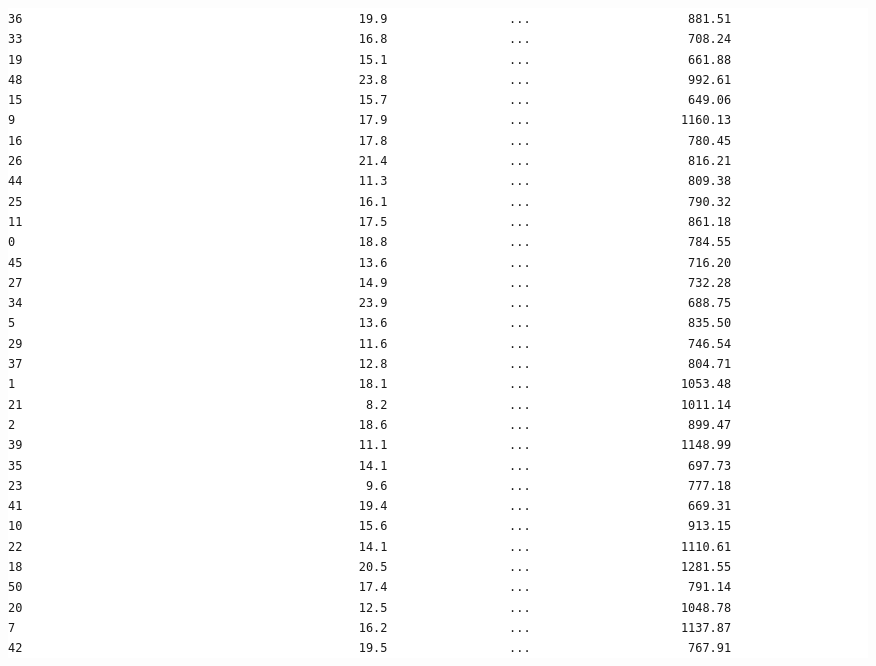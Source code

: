     36                                               19.9                 ...                      881.51
    33                                               16.8                 ...                      708.24
    19                                               15.1                 ...                      661.88
    48                                               23.8                 ...                      992.61
    15                                               15.7                 ...                      649.06
    9                                                17.9                 ...                     1160.13
    16                                               17.8                 ...                      780.45
    26                                               21.4                 ...                      816.21
    44                                               11.3                 ...                      809.38
    25                                               16.1                 ...                      790.32
    11                                               17.5                 ...                      861.18
    0                                                18.8                 ...                      784.55
    45                                               13.6                 ...                      716.20
    27                                               14.9                 ...                      732.28
    34                                               23.9                 ...                      688.75
    5                                                13.6                 ...                      835.50
    29                                               11.6                 ...                      746.54
    37                                               12.8                 ...                      804.71
    1                                                18.1                 ...                     1053.48
    21                                                8.2                 ...                     1011.14
    2                                                18.6                 ...                      899.47
    39                                               11.1                 ...                     1148.99
    35                                               14.1                 ...                      697.73
    23                                                9.6                 ...                      777.18
    41                                               19.4                 ...                      669.31
    10                                               15.6                 ...                      913.15
    22                                               14.1                 ...                     1110.61
    18                                               20.5                 ...                     1281.55
    50                                               17.4                 ...                      791.14
    20                                               12.5                 ...                     1048.78
    7                                                16.2                 ...                     1137.87
    42                                               19.5                 ...                      767.91